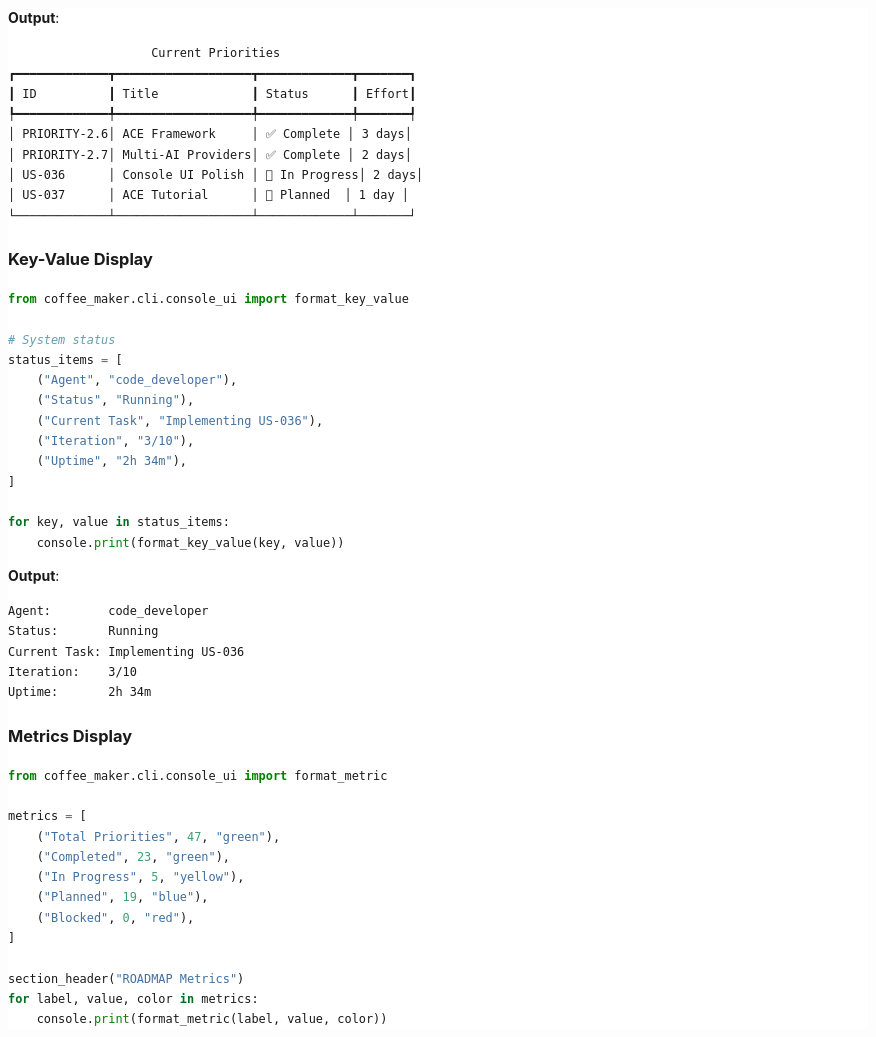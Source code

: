 **Output**:
```
                    Current Priorities
┏━━━━━━━━━━━━━┳━━━━━━━━━━━━━━━━━━━┳━━━━━━━━━━━━━┳━━━━━━━┓
┃ ID          ┃ Title             ┃ Status      ┃ Effort┃
┡━━━━━━━━━━━━━╇━━━━━━━━━━━━━━━━━━━╇━━━━━━━━━━━━━╇━━━━━━━┩
│ PRIORITY-2.6│ ACE Framework     │ ✅ Complete │ 3 days│
│ PRIORITY-2.7│ Multi-AI Providers│ ✅ Complete │ 2 days│
│ US-036      │ Console UI Polish │ 🔄 In Progress│ 2 days│
│ US-037      │ ACE Tutorial      │ 📝 Planned  │ 1 day │
└─────────────┴───────────────────┴─────────────┴───────┘
```

### Key-Value Display

```python
from coffee_maker.cli.console_ui import format_key_value

# System status
status_items = [
    ("Agent", "code_developer"),
    ("Status", "Running"),
    ("Current Task", "Implementing US-036"),
    ("Iteration", "3/10"),
    ("Uptime", "2h 34m"),
]

for key, value in status_items:
    console.print(format_key_value(key, value))
```

**Output**:
```
Agent:        code_developer
Status:       Running
Current Task: Implementing US-036
Iteration:    3/10
Uptime:       2h 34m
```

### Metrics Display

```python
from coffee_maker.cli.console_ui import format_metric

metrics = [
    ("Total Priorities", 47, "green"),
    ("Completed", 23, "green"),
    ("In Progress", 5, "yellow"),
    ("Planned", 19, "blue"),
    ("Blocked", 0, "red"),
]

section_header("ROADMAP Metrics")
for label, value, color in metrics:
    console.print(format_metric(label, value, color))
```
